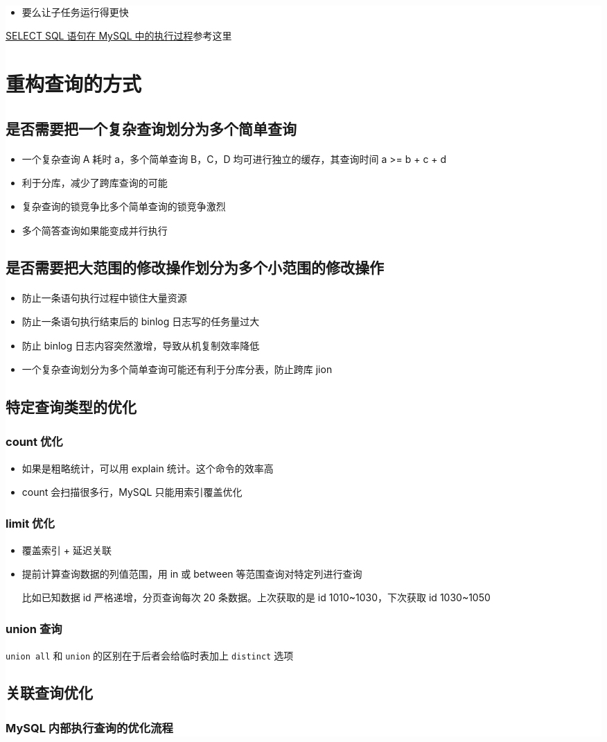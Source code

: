 -   要么让子任务运行得更快
    

[SELECT SQL 语句在 MySQL 中的执行过程](https://snailclimb.gitee.io/javaguide/#/docs/database/mysql/how-sql-executed-in-mysql)参考这里

# 重构查询的方式


## 是否需要把一个复杂查询划分为多个简单查询

- 一个复杂查询 A 耗时 a，多个简单查询 B，C，D 均可进行独立的缓存，其查询时间 a >= b + c + d
    
- 利于分库，减少了跨库查询的可能
    
- 复杂查询的锁竞争比多个简单查询的锁竞争激烈
    
- 多个简答查询如果能变成并行执行
    

## 是否需要把大范围的修改操作划分为多个小范围的修改操作

-   防止一条语句执行过程中锁住大量资源
    
-   防止一条语句执行结束后的 binlog 日志写的任务量过大
    
-   防止 binlog 日志内容突然激增，导致从机复制效率降低
    
-   一个复杂查询划分为多个简单查询可能还有利于分库分表，防止跨库 jion
    

## 特定查询类型的优化

### count 优化

-   如果是粗略统计，可以用 explain 统计。这个命令的效率高
    
-   count 会扫描很多行，MySQL 只能用索引覆盖优化
    

### limit 优化

-   覆盖索引 + 延迟关联
    
-   提前计算查询数据的列值范围，用 in 或 between 等范围查询对特定列进行查询
    
    比如已知数据 id 严格递增，分页查询每次 20 条数据。上次获取的是 id 1010~1030，下次获取 id 1030~1050
    

### union 查询

`union all` 和 `union` 的区别在于后者会给临时表加上 `distinct` 选项


## 关联查询优化

### MySQL 内部执行查询的优化流程
